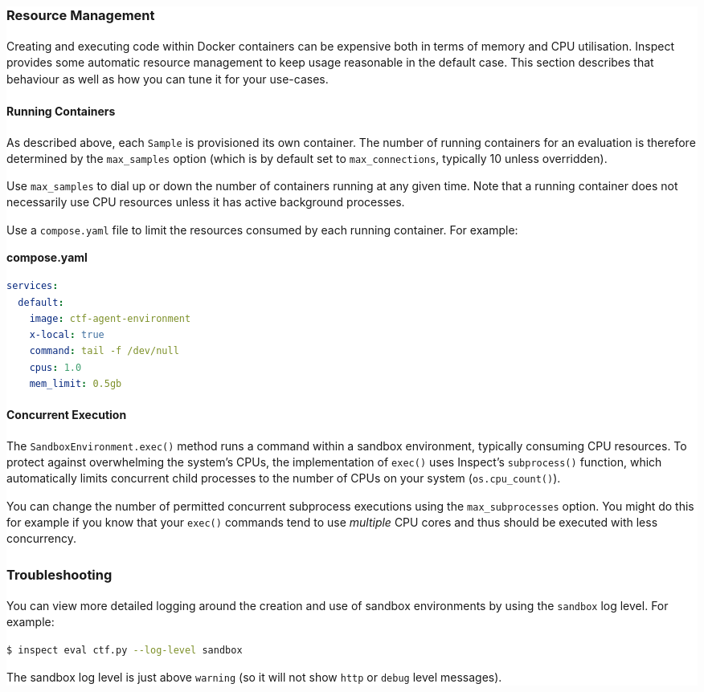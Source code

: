 ### Resource Management

Creating and executing code within Docker containers can be expensive
both in terms of memory and CPU utilisation. Inspect provides some
automatic resource management to keep usage reasonable in the default
case. This section describes that behaviour as well as how you can tune
it for your use-cases.

#### Running Containers

As described above, each `Sample` is provisioned its own container. The
number of running containers for an evaluation is therefore determined
by the `max_samples` option (which is by default set to
`max_connections`, typically 10 unless overridden).

Use `max_samples` to dial up or down the number of containers running at
any given time. Note that a running container does not necessarily use
CPU resources unless it has active background processes.

Use a `compose.yaml` file to limit the resources consumed by each
running container. For example:

<div class="code-with-filename">

**compose.yaml**

``` yaml
services:
  default: 
    image: ctf-agent-environment
    x-local: true
    command: tail -f /dev/null
    cpus: 1.0
    mem_limit: 0.5gb
```

</div>

#### Concurrent Execution

The `SandboxEnvironment.exec()` method runs a command within a sandbox
environment, typically consuming CPU resources. To protect against
overwhelming the system’s CPUs, the implementation of `exec()` uses
Inspect’s `subprocess()` function, which automatically limits concurrent
child processes to the number of CPUs on your system (`os.cpu_count()`).

You can change the number of permitted concurrent subprocess executions
using the `max_subprocesses` option. You might do this for example if
you know that your `exec()` commands tend to use *multiple* CPU cores
and thus should be executed with less concurrency.

### Troubleshooting

You can view more detailed logging around the creation and use of
sandbox environments by using the `sandbox` log level. For example:

``` bash
$ inspect eval ctf.py --log-level sandbox
```

The sandbox log level is just above `warning` (so it will not show
`http` or `debug` level messages).
